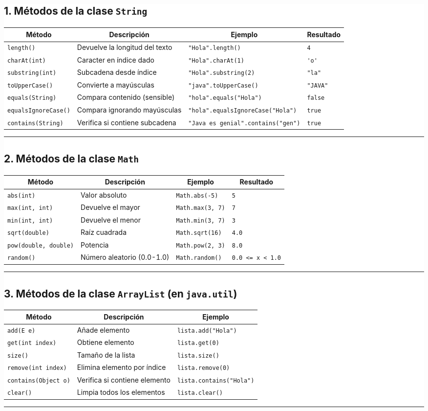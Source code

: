 
## 1. Métodos de la clase `String`

| Método              | Descripción                     | Ejemplo                             | Resultado                |
|---------------------|---------------------------------|-----------------------------------|--------------------------|
| `length()`          | Devuelve la longitud del texto  | `"Hola".length()`                  | `4`                      |
| `charAt(int)`       | Caracter en índice dado         | `"Hola".charAt(1)`                 | `'o'`                    |
| `substring(int)`    | Subcadena desde índice          | `"Hola".substring(2)`              | `"la"`                   |
| `toUpperCase()`     | Convierte a mayúsculas          | `"java".toUpperCase()`             | `"JAVA"`                 |
| `equals(String)`    | Compara contenido (sensible)   | `"hola".equals("Hola")`            | `false`                  |
| `equalsIgnoreCase()`| Compara ignorando mayúsculas   | `"hola".equalsIgnoreCase("Hola")` | `true`                   |
| `contains(String)`  | Verifica si contiene subcadena | `"Java es genial".contains("gen")`| `true`                   |

---

## 2. Métodos de la clase `Math`

| Método               | Descripción                    | Ejemplo                        | Resultado          |
|----------------------|-------------------------------|--------------------------------|--------------------|
| `abs(int)`           | Valor absoluto                | `Math.abs(-5)`                 | `5`                |
| `max(int, int)`      | Devuelve el mayor             | `Math.max(3, 7)`               | `7`                |
| `min(int, int)`      | Devuelve el menor             | `Math.min(3, 7)`               | `3`                |
| `sqrt(double)`       | Raíz cuadrada                 | `Math.sqrt(16)`                | `4.0`              |
| `pow(double, double)`| Potencia                     | `Math.pow(2, 3)`               | `8.0`              |
| `random()`           | Número aleatorio (0.0-1.0)   | `Math.random()`                | `0.0 <= x < 1.0`   |

---

## 3. Métodos de la clase `ArrayList` (en `java.util`)

| Método               | Descripción                       | Ejemplo                         |
|----------------------|----------------------------------|--------------------------------|
| `add(E e)`           | Añade elemento                   | `lista.add("Hola")`             |
| `get(int index)`     | Obtiene elemento                 | `lista.get(0)`                  |
| `size()`             | Tamaño de la lista               | `lista.size()`                  |
| `remove(int index)`  | Elimina elemento por índice      | `lista.remove(0)`               |
| `contains(Object o)` | Verifica si contiene elemento   | `lista.contains("Hola")`        |
| `clear()`            | Limpia todos los elementos      | `lista.clear()`                 |

---